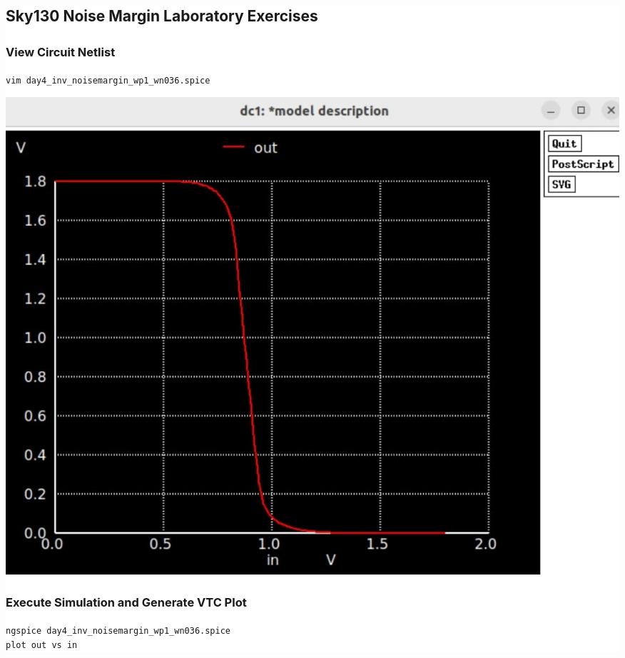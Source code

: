 
## Sky130 Noise Margin Laboratory Exercises

### View Circuit Netlist

```bash
vim day4_inv_noisemargin_wp1_wn036.spice 
```
![img](https://github.com/Rahul-Sivesh-11/RISC-V_Tape_Out_Week_4/blob/main/Images/WhatsApp%20Image%202025-10-19%20at%2023.43.43_c3e7cbbd.jpg)

### Execute Simulation and Generate VTC Plot

```bash
ngspice day4_inv_noisemargin_wp1_wn036.spice
plot out vs in
```